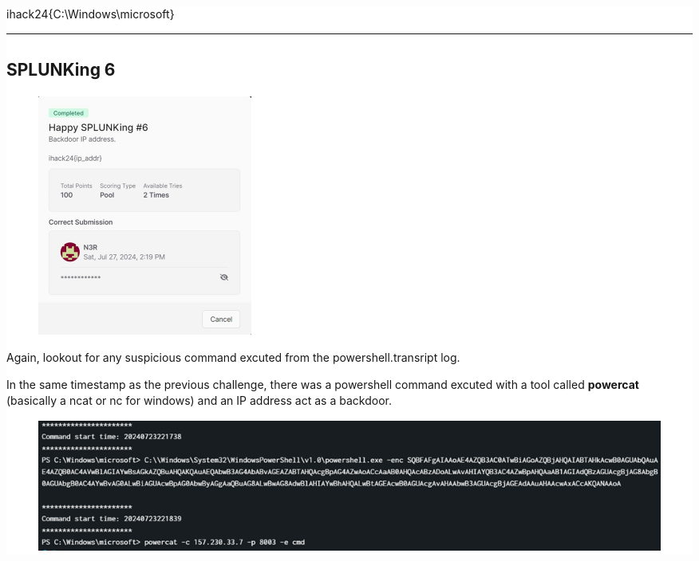 ihack24{C:\Windows\microsoft}

***

## SPLUNKing 6

<figure><img src="../../../.gitbook/assets/image (128).png" alt="" width="267"><figcaption></figcaption></figure>

Again, lookout for any suspicious command excuted from the powershell.transript log.

In the same timestamp as the previous challenge, there was a powershell command excuted with a tool called **powercat** (basically a ncat or nc for windows) and an IP address act as a backdoor.

<figure><img src="../../../.gitbook/assets/image (129).png" alt=""><figcaption></figcaption></figure>
